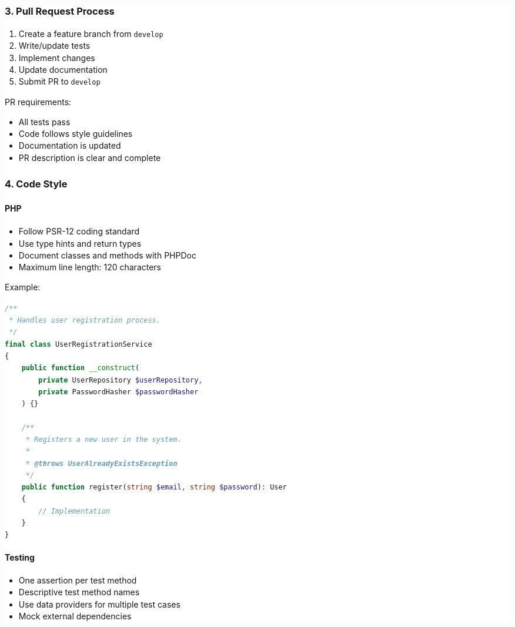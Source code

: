 ### 3. Pull Request Process

1. Create a feature branch from `develop`
2. Write/update tests
3. Implement changes
4. Update documentation
5. Submit PR to `develop`

PR requirements:
- All tests pass
- Code follows style guidelines
- Documentation is updated
- PR description is clear and complete

### 4. Code Style

#### PHP

- Follow PSR-12 coding standard
- Use type hints and return types
- Document classes and methods with PHPDoc
- Maximum line length: 120 characters

Example:
```php
/**
 * Handles user registration process.
 */
final class UserRegistrationService
{
    public function __construct(
        private UserRepository $userRepository,
        private PasswordHasher $passwordHasher
    ) {}

    /**
     * Registers a new user in the system.
     *
     * @throws UserAlreadyExistsException
     */
    public function register(string $email, string $password): User
    {
        // Implementation
    }
}
```

#### Testing

- One assertion per test method
- Descriptive test method names
- Use data providers for multiple test cases
- Mock external dependencies
